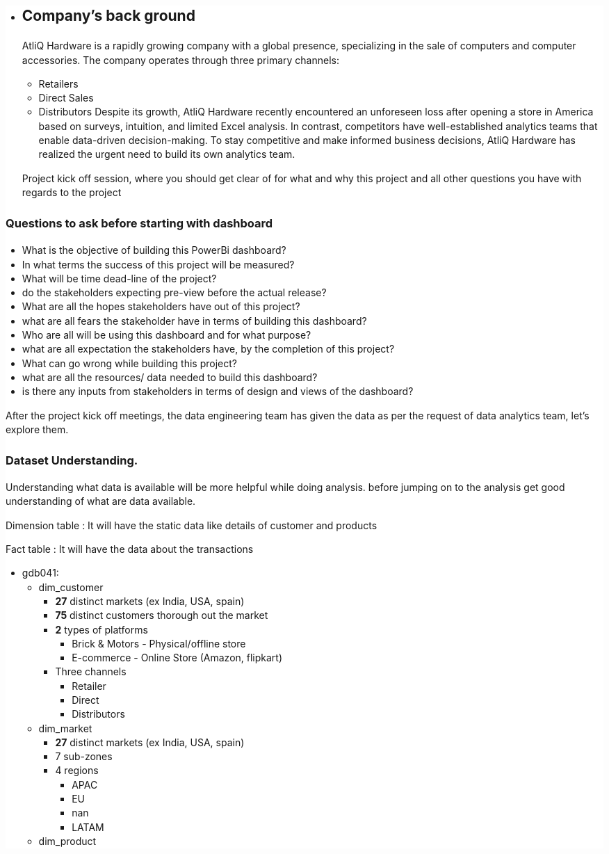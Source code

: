 - ## Company’s back ground

   AtliQ Hardware is a rapidly growing company with a global presence, specializing in the sale of computers and computer 
   accessories. The company operates through three primary channels:

   - Retailers
   - Direct Sales
   - Distributors
  Despite its growth, AtliQ Hardware recently encountered an unforeseen loss after opening a store in America based on 
  surveys, intuition, and limited Excel analysis. In contrast, competitors have well-established analytics teams that 
  enable data-driven decision-making. To stay competitive and make informed business decisions, AtliQ Hardware has realized 
  the urgent need to build its own analytics team.
  
  Project kick off session, where you should get clear of for what and why this project and all other questions you have 
  with regards to the project

### Questions to ask before starting with dashboard

- What is the objective of building this PowerBi dashboard?
- In what terms the success of this project will be measured?
- What will be time dead-line of the project?
- do the stakeholders expecting pre-view before the actual release?
- What are all the hopes stakeholders have out of this project?
- what are all fears the stakeholder have in terms of building this dashboard?
- Who are all will be using this dashboard and for what purpose?
- what are all expectation the stakeholders have, by the completion of this project?
- What can go wrong while building this project?
- what are all the resources/ data needed to build this dashboard?
- is there any inputs from stakeholders in terms of design and views of the dashboard?

After the project kick off meetings, the data engineering team has given the data as per the request of data analytics team, let’s explore them.

### Dataset **Understanding.**

Understanding what data is available will be more helpful while doing analysis. before jumping on to the analysis get good understanding of what are data available.

Dimension table : It will have the static data like details of customer and products

Fact table : It will have the data about the transactions  

- gdb041:
    - dim_customer
        - **27** distinct markets (ex India, USA, spain)
        - **75** distinct customers thorough out the market
        - **2** types of platforms
            - Brick & Motors - Physical/offline store
            - E-commerce - Online Store (Amazon, flipkart)
        - Three channels
            - Retailer
            - Direct
            - Distributors
    - dim_market
        - **27** distinct markets (ex India, USA, spain)
        - 7 sub-zones
        - 4 regions
            - APAC
            - EU
            - nan
            - LATAM
    - dim_product